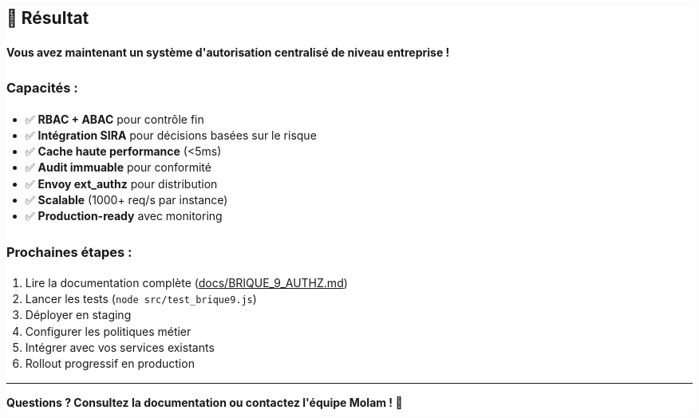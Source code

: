 
## 🎉 Résultat

**Vous avez maintenant un système d'autorisation centralisé de niveau entreprise !**

### Capacités :

- ✅ **RBAC + ABAC** pour contrôle fin
- ✅ **Intégration SIRA** pour décisions basées sur le risque
- ✅ **Cache haute performance** (<5ms)
- ✅ **Audit immuable** pour conformité
- ✅ **Envoy ext_authz** pour distribution
- ✅ **Scalable** (1000+ req/s par instance)
- ✅ **Production-ready** avec monitoring

### Prochaines étapes :

1. Lire la documentation complète ([docs/BRIQUE_9_AUTHZ.md](docs/BRIQUE_9_AUTHZ.md))
2. Lancer les tests (`node src/test_brique9.js`)
3. Déployer en staging
4. Configurer les politiques métier
5. Intégrer avec vos services existants
6. Rollout progressif en production

---

**Questions ? Consultez la documentation ou contactez l'équipe Molam ! 🚀**
